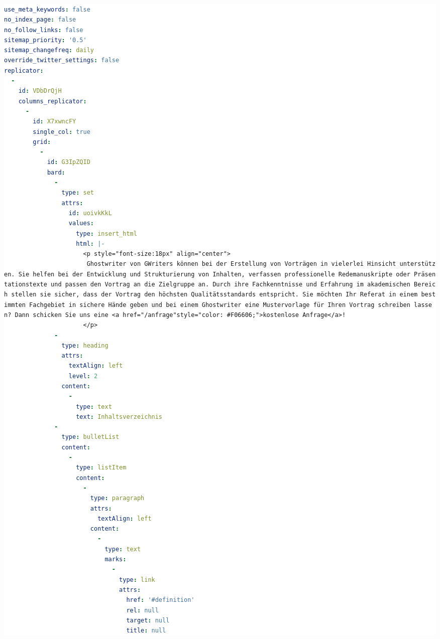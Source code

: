 ```yaml
use_meta_keywords: false
no_index_page: false
no_follow_links: false
sitemap_priority: '0.5'
sitemap_changefreq: daily
override_twitter_settings: false
replicator:
  -
    id: VDbDrQjH
    columns_replicator:
      -
        id: X7xwncFY
        single_col: true
        grid:
          -
            id: G3IpZQID
            bard:
              -
                type: set
                attrs:
                  id: uoivkKkL
                  values:
                    type: insert_html
                    html: |-
                      <p style="font-size:18px" align="center">  
                       Ghostwriter von GWriters können bei der Erstellung von Vorträgen in vielerlei Hinsicht unterstützen. Sie helfen bei der Entwicklung und Strukturierung von Inhalten, verfassen professionelle Redemanuskripte oder Präsentationstexte und passen den Vortrag an die Zielgruppe an. Durch ihre Fachkenntnisse und Erfahrung im akademischen Bereich stellen sie sicher, dass der Vortrag den höchsten Qualitätsstandards entspricht. Sie möchten Ihr Referat in einem bestimmten Fachgebiet in sichere Hände geben und bei einem Ghostwriter eine Mustervorlage für Ihren Vortrag schreiben lassen? Dann schicken Sie uns eine <a href="/anfrage"style="color: #F06606;">kostenlose Anfrage</a>!
                      </p>
              -
                type: heading
                attrs:
                  textAlign: left
                  level: 2
                content:
                  -
                    type: text
                    text: Inhaltsverzeichnis
              -
                type: bulletList
                content:
                  -
                    type: listItem
                    content:
                      -
                        type: paragraph
                        attrs:
                          textAlign: left
                        content:
                          -
                            type: text
                            marks:
                              -
                                type: link
                                attrs:
                                  href: '#definition'
                                  rel: null
                                  target: null
                                  title: null
```
